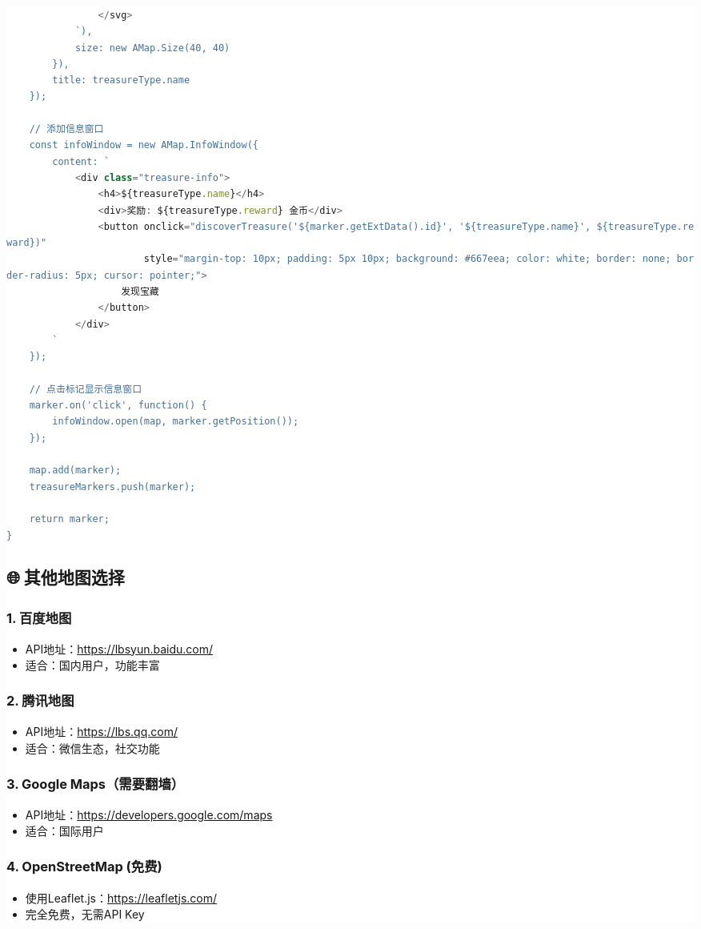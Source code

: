 ```javascript
                </svg>
            `),
            size: new AMap.Size(40, 40)
        }),
        title: treasureType.name
    });
    
    // 添加信息窗口
    const infoWindow = new AMap.InfoWindow({
        content: `
            <div class="treasure-info">
                <h4>${treasureType.name}</h4>
                <div>奖励: ${treasureType.reward} 金币</div>
                <button onclick="discoverTreasure('${marker.getExtData().id}', '${treasureType.name}', ${treasureType.reward})" 
                        style="margin-top: 10px; padding: 5px 10px; background: #667eea; color: white; border: none; border-radius: 5px; cursor: pointer;">
                    发现宝藏
                </button>
            </div>
        `
    });
    
    // 点击标记显示信息窗口
    marker.on('click', function() {
        infoWindow.open(map, marker.getPosition());
    });
    
    map.add(marker);
    treasureMarkers.push(marker);
    
    return marker;
}
```

## 🌐 其他地图选择

### 1. 百度地图
- API地址：https://lbsyun.baidu.com/
- 适合：国内用户，功能丰富

### 2. 腾讯地图
- API地址：https://lbs.qq.com/
- 适合：微信生态，社交功能

### 3. Google Maps（需要翻墙）
- API地址：https://developers.google.com/maps
- 适合：国际用户

### 4. OpenStreetMap (免费)
- 使用Leaflet.js：https://leafletjs.com/
- 完全免费，无需API Key
